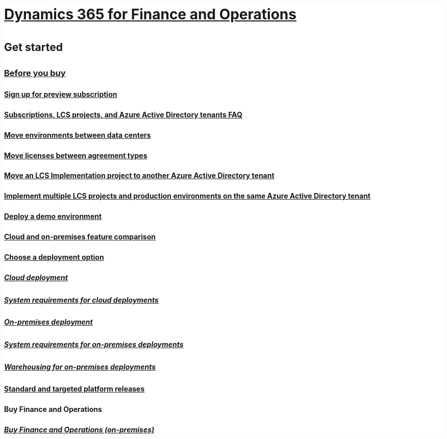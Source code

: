 # [Dynamics 365 for Finance and Operations](index.md)

## Get started
### [Before you buy](get-started/before-you-buy.md)
#### [Sign up for preview subscription](../dev-itpro/dev-tools/sign-up-preview-subscription.md?toc=/fin-and-ops/toc.json)
#### [Subscriptions, LCS projects, and Azure Active Directory tenants FAQ](get-started/subscription-overview.md)
#### [Move environments between data centers](get-started/move-environments-data-center.md)
#### [Move licenses between agreement types](get-started/move-licenses-between-agreement-types.md)
#### [Move an LCS Implementation project to another Azure Active Directory tenant](get-started/move-lcs-implementation-project-tenant.md)
#### [Implement multiple LCS projects and production environments on the same Azure Active Directory tenant](get-started/implement-multiple-projects-aad-tenant.md)
#### [Deploy a demo environment](../dev-itpro/deployment/deploy-demo-environment.md?toc=/fin-and-ops/toc.json)
#### [Cloud and on-premises feature comparison](get-started/cloud-prem-comparison.md)
#### [Choose a deployment option](../dev-itpro/deployment/choose-deployment-type.md?toc=/fin-and-ops/toc.json)
##### [Cloud deployment](../dev-itpro/deployment/cloud-deployment-overview.md?toc=/fin-and-ops/toc.json)
##### [System requirements for cloud deployments](get-started/system-requirements.md)
##### [On-premises deployment](../dev-itpro/deployment/on-premises-deployment-landing-page.md?toc=/fin-and-ops/toc.json)
##### [System requirements for on-premises deployments](get-started/system-requirements-on-prem.md)
##### [Warehousing for on-premises deployments](../dev-itpro/deployment/warehousing-for-on-premise-deployments.md?toc=/fin-and-ops/toc.json)
#### [Standard and targeted platform releases](get-started/public-preview-releases.md)

#### Buy Finance and Operations
##### [Buy Finance and Operations (on-premises)](get-started/purchase-on-premises.md)
